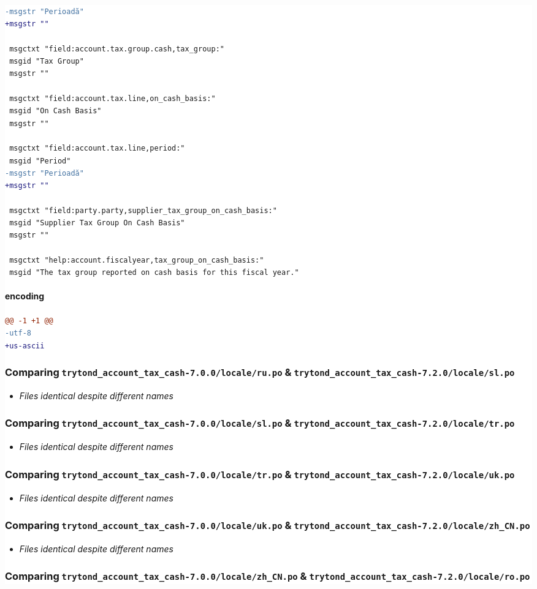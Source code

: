 ```diff
-msgstr "Perioadă"
+msgstr ""
 
 msgctxt "field:account.tax.group.cash,tax_group:"
 msgid "Tax Group"
 msgstr ""
 
 msgctxt "field:account.tax.line,on_cash_basis:"
 msgid "On Cash Basis"
 msgstr ""
 
 msgctxt "field:account.tax.line,period:"
 msgid "Period"
-msgstr "Perioadă"
+msgstr ""
 
 msgctxt "field:party.party,supplier_tax_group_on_cash_basis:"
 msgid "Supplier Tax Group On Cash Basis"
 msgstr ""
 
 msgctxt "help:account.fiscalyear,tax_group_on_cash_basis:"
 msgid "The tax group reported on cash basis for this fiscal year."
```

#### encoding

```diff
@@ -1 +1 @@
-utf-8
+us-ascii
```

### Comparing `trytond_account_tax_cash-7.0.0/locale/ru.po` & `trytond_account_tax_cash-7.2.0/locale/sl.po`

 * *Files identical despite different names*

### Comparing `trytond_account_tax_cash-7.0.0/locale/sl.po` & `trytond_account_tax_cash-7.2.0/locale/tr.po`

 * *Files identical despite different names*

### Comparing `trytond_account_tax_cash-7.0.0/locale/tr.po` & `trytond_account_tax_cash-7.2.0/locale/uk.po`

 * *Files identical despite different names*

### Comparing `trytond_account_tax_cash-7.0.0/locale/uk.po` & `trytond_account_tax_cash-7.2.0/locale/zh_CN.po`

 * *Files identical despite different names*

### Comparing `trytond_account_tax_cash-7.0.0/locale/zh_CN.po` & `trytond_account_tax_cash-7.2.0/locale/ro.po`
